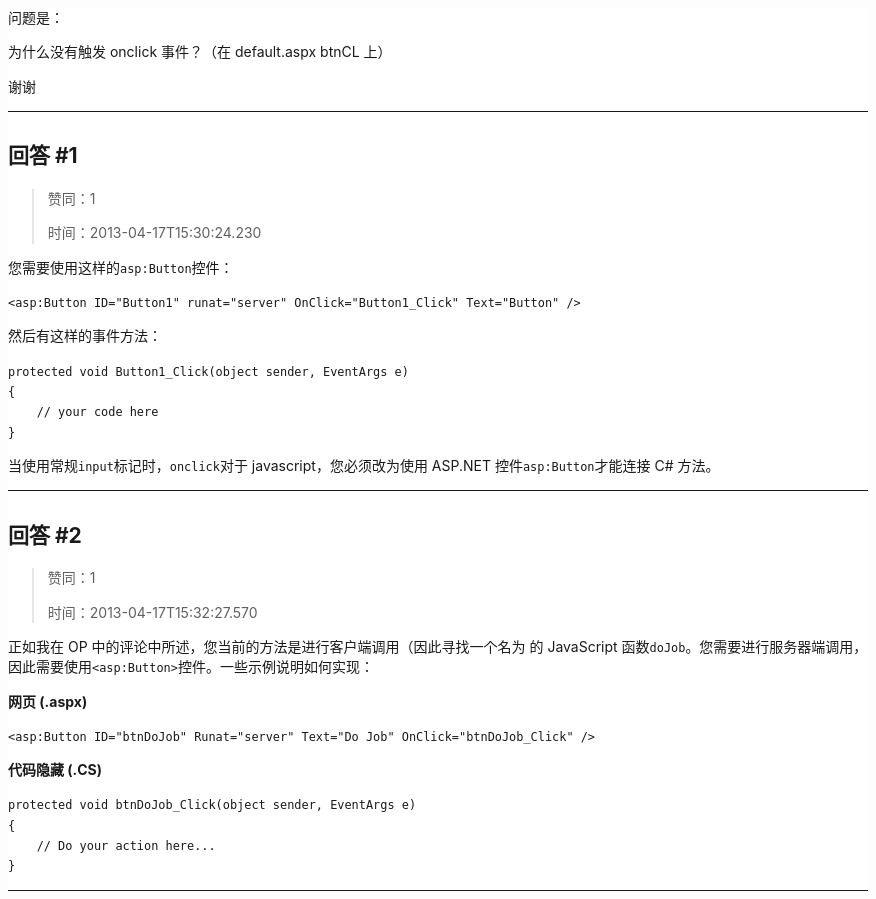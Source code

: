 问题是：

为什么没有触发 onclick 事件？（在 default.aspx btnCL 上）

谢谢

* * *

## 回答 #1

> 赞同：1
> 
> 时间：2013-04-17T15:30:24.230

您需要使用这样的`asp:Button`控件：

```
<asp:Button ID="Button1" runat="server" OnClick="Button1_Click" Text="Button" /> 
```

然后有这样的事件方法：

```
protected void Button1_Click(object sender, EventArgs e)
{
    // your code here
} 
```

当使用常规`input`标记时，`onclick`对于 javascript，您必须改为使用 ASP.NET 控件`asp:Button`才能连接 C# 方法。

* * *

## 回答 #2

> 赞同：1
> 
> 时间：2013-04-17T15:32:27.570

正如我在 OP 中的评论中所述，您当前的方法是进行客户端调用（因此寻找一个名为 的 JavaScript 函数`doJob`。您需要进行服务器端调用，因此需要使用`<asp:Button>`控件。一些示例说明如何实现：

**网页 (.aspx)**

```
<asp:Button ID="btnDoJob" Runat="server" Text="Do Job" OnClick="btnDoJob_Click" /> 
```

**代码隐藏 (.CS)**

```
protected void btnDoJob_Click(object sender, EventArgs e)
{
    // Do your action here...
} 
```

* * *
